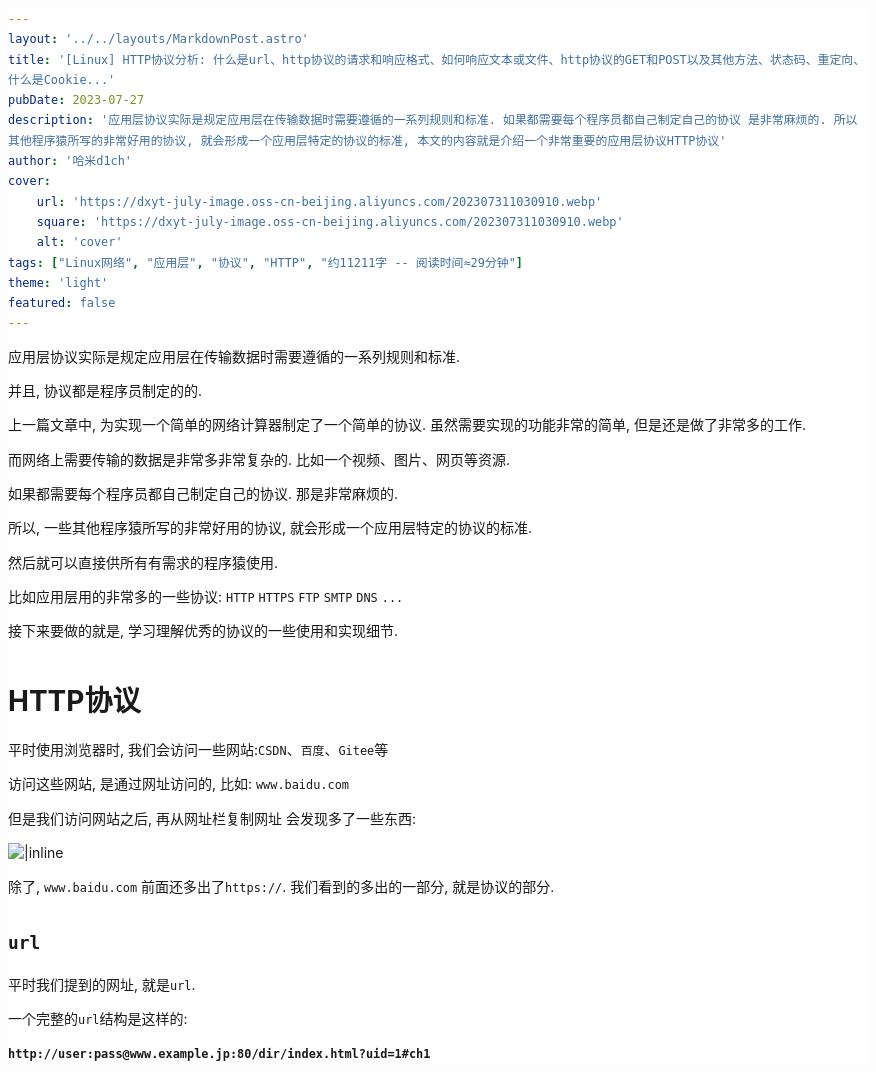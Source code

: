```yaml
---
layout: '../../layouts/MarkdownPost.astro'
title: '[Linux] HTTP协议分析: 什么是url、http协议的请求和响应格式、如何响应文本或文件、http协议的GET和POST以及其他方法、状态码、重定向、什么是Cookie...'
pubDate: 2023-07-27
description: '应用层协议实际是规定应用层在传输数据时需要遵循的一系列规则和标准. 如果都需要每个程序员都自己制定自己的协议 是非常麻烦的. 所以其他程序猿所写的非常好用的协议, 就会形成一个应用层特定的协议的标准, 本文的内容就是介绍一个非常重要的应用层协议HTTP协议'
author: '哈米d1ch'
cover:
    url: 'https://dxyt-july-image.oss-cn-beijing.aliyuncs.com/202307311030910.webp'
    square: 'https://dxyt-july-image.oss-cn-beijing.aliyuncs.com/202307311030910.webp'
    alt: 'cover'
tags: ["Linux网络", "应用层", "协议", "HTTP", "约11211字 -- 阅读时间≈29分钟"]
theme: 'light'
featured: false
---
```


应用层协议实际是规定应用层在传输数据时需要遵循的一系列规则和标准.

并且, 协议都是程序员制定的的.

上一篇文章中, 为实现一个简单的网络计算器制定了一个简单的协议. 虽然需要实现的功能非常的简单, 但是还是做了非常多的工作.

而网络上需要传输的数据是非常多非常复杂的. 比如一个视频、图片、网页等资源.

如果都需要每个程序员都自己制定自己的协议. 那是非常麻烦的.

所以, 一些其他程序猿所写的非常好用的协议, 就会形成一个应用层特定的协议的标准. 

然后就可以直接供所有有需求的程序猿使用.

比如应用层用的非常多的一些协议: `HTTP` `HTTPS` `FTP` `SMTP` `DNS` `...`

接下来要做的就是, 学习理解优秀的协议的一些使用和实现细节.

# HTTP协议

平时使用浏览器时, 我们会访问一些网站:`CSDN`、`百度`、`Gitee`等

访问这些网站, 是通过网址访问的, 比如: `www.baidu.com`

但是我们访问网站之后, 再从网址栏复制网址 会发现多了一些东西:

![|inline](https://dxyt-july-image.oss-cn-beijing.aliyuncs.com/202307271036499.webp)

除了, `www.baidu.com` 前面还多出了`https://`. 我们看到的多出的一部分, 就是协议的部分.

## `url`

平时我们提到的网址, 就是`url`.

一个完整的`url`结构是这样的:

**`http://user:pass@www.example.jp:80/dir/index.html?uid=1#ch1`**
